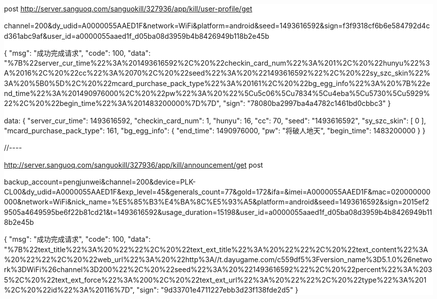 post
http://server.sanguoq.com/sanguokill/327936/app/kill/user-profile/get

channel=200&dy_udid=A0000055AAED1F&network=WiFi&platform=android&seed=1493616592&sign=f3f9318cf6b6e584792d4cd361abc9af&user_id=a0000055aaed1f_d05ba08d3959b4b8426949b118b2e45b

{
	"msg": "成功完成请求",
	"code": 100,
	"data": "%7B%22server_cur_time%22%3A%201493616592%2C%20%22checkin_card_num%22%3A%201%2C%20%22hunyu%22%3A%2016%2C%20%22cc%22%3A%2070%2C%20%22seed%22%3A%20%221493616592%22%2C%20%22sy_szc_skin%22%3A%20%5B0%5D%2C%20%22mcard_purchase_pack_type%22%3A%20161%2C%20%22bg_egg_info%22%3A%20%7B%22end_time%22%3A%201490976000%2C%20%22pw%22%3A%20%22%5Cu5c06%5Cu7834%5Cu4eba%5Cu5730%5Cu5929%22%2C%20%22begin_time%22%3A%201483200000%7D%7D",
	"sign": "78080ba2997ba4a4782c1461bd0cbbc3"
}

data:
{
  "server_cur_time": 1493616592,
  "checkin_card_num": 1,
  "hunyu": 16,
  "cc": 70,
  "seed": "1493616592",
  "sy_szc_skin": [
    0
  ],
  "mcard_purchase_pack_type": 161,
  "bg_egg_info": {
    "end_time": 1490976000,
    "pw": "将破人地天",
    "begin_time": 1483200000
  }
}


//----

http://server.sanguoq.com/sanguokill/327936/app/kill/announcement/get
post

backup_account=pengjunwei&channel=200&device=PLK-CL00&dy_udid=A0000055AAED1F&exp_level=45&generals_count=77&gold=172&ifa=&imei=A0000055AAED1F&mac=020000000000&network=WiFi&nick_name=%E5%85%B3%E4%BA%8C%E5%93%A5&platform=android&seed=1493616592&sign=2015ef29505a4649595be6f22b81cd21&t=1493616592&usage_duration=15198&user_id=a0000055aaed1f_d05ba08d3959b4b8426949b118b2e45b

{
	"msg": "成功完成请求",
	"code": 100,
	"data": "%7B%22text_title%22%3A%20%22%22%2C%20%22text_ext_title%22%3A%20%22%22%2C%20%22text_content%22%3A%20%22%22%2C%20%22web_url%22%3A%20%22http%3A//t.dayugame.com/c559df5%3Fversion_name%3D5.1.0%26network%3DWiFi%26channel%3D200%22%2C%20%22seed%22%3A%20%221493616592%22%2C%20%22percent%22%3A%2035%2C%20%22text_ext_force%22%3A%200%2C%20%22text_ext_url%22%3A%20%22%22%2C%20%22type%22%3A%201%2C%20%22id%22%3A%20116%7D",
	"sign": "9d33701e4711227ebb3d23f138fde2d5"
}
